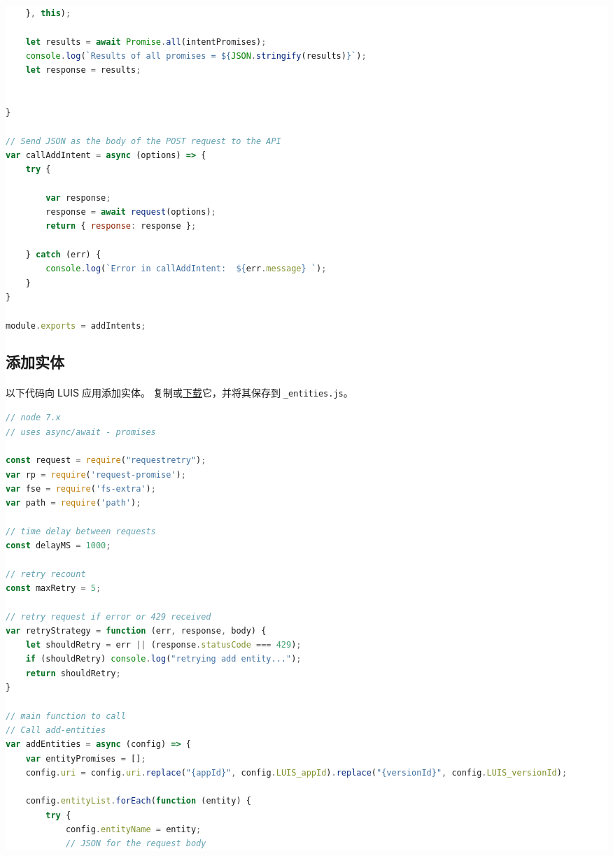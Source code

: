 ```javascript
    }, this);

    let results = await Promise.all(intentPromises);
    console.log(`Results of all promises = ${JSON.stringify(results)}`);
    let response = results;


}

// Send JSON as the body of the POST request to the API
var callAddIntent = async (options) => {
    try {

        var response;        
        response = await request(options);
        return { response: response };

    } catch (err) {
        console.log(`Error in callAddIntent:  ${err.message} `);
    }
}

module.exports = addIntents;
```


## <a name="add-entities"></a>添加实体
以下代码向 LUIS 应用添加实体。 复制或[下载](https://github.com/Azure-Samples/cognitive-services-language-understanding/blob/master/examples/build-app-programmatically-csv/_entities.js)它，并将其保存到 `_entities.js`。

```javascript
// node 7.x
// uses async/await - promises

const request = require("requestretry");
var rp = require('request-promise');
var fse = require('fs-extra');
var path = require('path');

// time delay between requests
const delayMS = 1000;

// retry recount
const maxRetry = 5;

// retry request if error or 429 received
var retryStrategy = function (err, response, body) {
    let shouldRetry = err || (response.statusCode === 429);
    if (shouldRetry) console.log("retrying add entity...");
    return shouldRetry;
}

// main function to call
// Call add-entities
var addEntities = async (config) => {
    var entityPromises = [];
    config.uri = config.uri.replace("{appId}", config.LUIS_appId).replace("{versionId}", config.LUIS_versionId);

    config.entityList.forEach(function (entity) {
        try {
            config.entityName = entity;
            // JSON for the request body
```